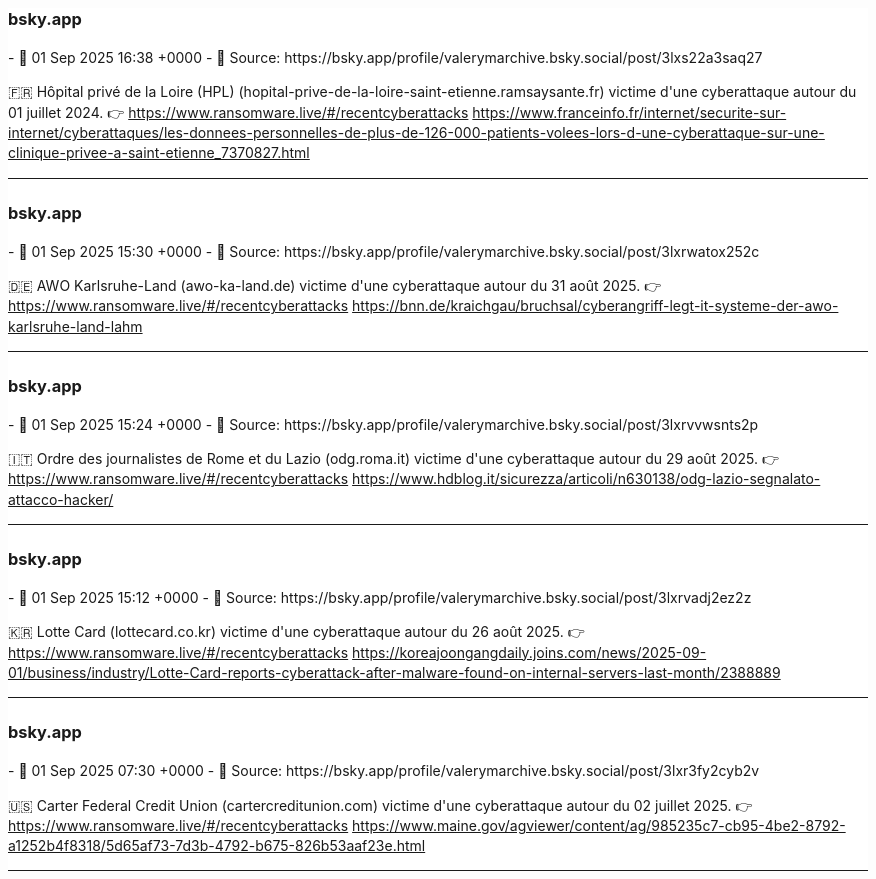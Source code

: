 
<h3 class="class_h3">bsky.app</h3>
- 📅 01 Sep 2025 16:38 +0000
- 🔗 Source: https://bsky.app/profile/valerymarchive.bsky.social/post/3lxs22a3saq27

🇫🇷 Hôpital privé de la Loire (HPL) (hopital-prive-de-la-loire-saint-etienne.ramsaysante.fr) victime d'une cyberattaque autour du 01 juillet 2024.
👉 https://www.ransomware.live/#/recentcyberattacks
https://www.franceinfo.fr/internet/securite-sur-internet/cyberattaques/les-donnees-personnelles-de-plus-de-126-000-patients-volees-lors-d-une-cyberattaque-sur-une-clinique-privee-a-saint-etienne_7370827.html

---

<h3 class="class_h3">bsky.app</h3>
- 📅 01 Sep 2025 15:30 +0000
- 🔗 Source: https://bsky.app/profile/valerymarchive.bsky.social/post/3lxrwatox252c

🇩🇪 AWO Karlsruhe-Land (awo-ka-land.de) victime d'une cyberattaque autour du 31 août 2025.
👉 https://www.ransomware.live/#/recentcyberattacks
https://bnn.de/kraichgau/bruchsal/cyberangriff-legt-it-systeme-der-awo-karlsruhe-land-lahm

---

<h3 class="class_h3">bsky.app</h3>
- 📅 01 Sep 2025 15:24 +0000
- 🔗 Source: https://bsky.app/profile/valerymarchive.bsky.social/post/3lxrvvwsnts2p

🇮🇹 Ordre des journalistes de Rome et du Lazio (odg.roma.it) victime d'une cyberattaque autour du 29 août 2025.
👉 https://www.ransomware.live/#/recentcyberattacks
https://www.hdblog.it/sicurezza/articoli/n630138/odg-lazio-segnalato-attacco-hacker/

---

<h3 class="class_h3">bsky.app</h3>
- 📅 01 Sep 2025 15:12 +0000
- 🔗 Source: https://bsky.app/profile/valerymarchive.bsky.social/post/3lxrvadj2ez2z

🇰🇷 Lotte Card (lottecard.co.kr) victime d'une cyberattaque autour du 26 août 2025.
👉 https://www.ransomware.live/#/recentcyberattacks
https://koreajoongangdaily.joins.com/news/2025-09-01/business/industry/Lotte-Card-reports-cyberattack-after-malware-found-on-internal-servers-last-month/2388889

---

<h3 class="class_h3">bsky.app</h3>
- 📅 01 Sep 2025 07:30 +0000
- 🔗 Source: https://bsky.app/profile/valerymarchive.bsky.social/post/3lxr3fy2cyb2v

🇺🇸 Carter Federal Credit Union (cartercreditunion.com) victime d'une cyberattaque autour du 02 juillet 2025.
👉 https://www.ransomware.live/#/recentcyberattacks
https://www.maine.gov/agviewer/content/ag/985235c7-cb95-4be2-8792-a1252b4f8318/5d65af73-7d3b-4792-b675-826b53aaf23e.html

---
